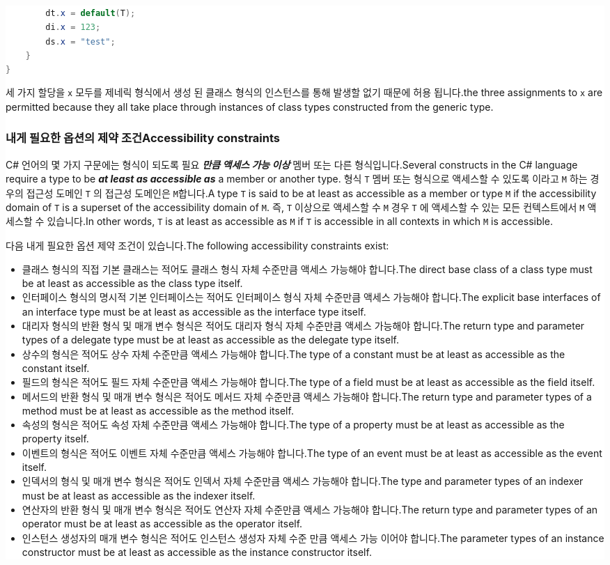 ```csharp
        dt.x = default(T);
        di.x = 123;
        ds.x = "test";
    }
}
```
<span data-ttu-id="5eabc-331">세 가지 할당을 `x` 모두를 제네릭 형식에서 생성 된 클래스 형식의 인스턴스를 통해 발생할 없기 때문에 허용 됩니다.</span><span class="sxs-lookup"><span data-stu-id="5eabc-331">the three assignments to `x` are permitted because they all take place through instances of class types constructed from the generic type.</span></span>

### <a name="accessibility-constraints"></a><span data-ttu-id="5eabc-332">내게 필요한 옵션의 제약 조건</span><span class="sxs-lookup"><span data-stu-id="5eabc-332">Accessibility constraints</span></span>

<span data-ttu-id="5eabc-333">C# 언어의 몇 가지 구문에는 형식이 되도록 필요 ***만큼 액세스 가능 이상*** 멤버 또는 다른 형식입니다.</span><span class="sxs-lookup"><span data-stu-id="5eabc-333">Several constructs in the C# language require a type to be ***at least as accessible as*** a member or another type.</span></span> <span data-ttu-id="5eabc-334">형식 `T` 멤버 또는 형식으로 액세스할 수 있도록 이라고 `M` 하는 경우의 접근성 도메인 `T` 의 접근성 도메인은 `M`합니다.</span><span class="sxs-lookup"><span data-stu-id="5eabc-334">A type `T` is said to be at least as accessible as a member or type `M` if the accessibility domain of `T` is a superset of the accessibility domain of `M`.</span></span> <span data-ttu-id="5eabc-335">즉, `T` 이상으로 액세스할 수 `M` 경우 `T` 에 액세스할 수 있는 모든 컨텍스트에서 `M` 액세스할 수 있습니다.</span><span class="sxs-lookup"><span data-stu-id="5eabc-335">In other words, `T` is at least as accessible as `M` if `T` is accessible in all contexts in which `M` is accessible.</span></span>

<span data-ttu-id="5eabc-336">다음 내게 필요한 옵션 제약 조건이 있습니다.</span><span class="sxs-lookup"><span data-stu-id="5eabc-336">The following accessibility constraints exist:</span></span>

*  <span data-ttu-id="5eabc-337">클래스 형식의 직접 기본 클래스는 적어도 클래스 형식 자체 수준만큼 액세스 가능해야 합니다.</span><span class="sxs-lookup"><span data-stu-id="5eabc-337">The direct base class of a class type must be at least as accessible as the class type itself.</span></span>
*  <span data-ttu-id="5eabc-338">인터페이스 형식의 명시적 기본 인터페이스는 적어도 인터페이스 형식 자체 수준만큼 액세스 가능해야 합니다.</span><span class="sxs-lookup"><span data-stu-id="5eabc-338">The explicit base interfaces of an interface type must be at least as accessible as the interface type itself.</span></span>
*  <span data-ttu-id="5eabc-339">대리자 형식의 반환 형식 및 매개 변수 형식은 적어도 대리자 형식 자체 수준만큼 액세스 가능해야 합니다.</span><span class="sxs-lookup"><span data-stu-id="5eabc-339">The return type and parameter types of a delegate type must be at least as accessible as the delegate type itself.</span></span>
*  <span data-ttu-id="5eabc-340">상수의 형식은 적어도 상수 자체 수준만큼 액세스 가능해야 합니다.</span><span class="sxs-lookup"><span data-stu-id="5eabc-340">The type of a constant must be at least as accessible as the constant itself.</span></span>
*  <span data-ttu-id="5eabc-341">필드의 형식은 적어도 필드 자체 수준만큼 액세스 가능해야 합니다.</span><span class="sxs-lookup"><span data-stu-id="5eabc-341">The type of a field must be at least as accessible as the field itself.</span></span>
*  <span data-ttu-id="5eabc-342">메서드의 반환 형식 및 매개 변수 형식은 적어도 메서드 자체 수준만큼 액세스 가능해야 합니다.</span><span class="sxs-lookup"><span data-stu-id="5eabc-342">The return type and parameter types of a method must be at least as accessible as the method itself.</span></span>
*  <span data-ttu-id="5eabc-343">속성의 형식은 적어도 속성 자체 수준만큼 액세스 가능해야 합니다.</span><span class="sxs-lookup"><span data-stu-id="5eabc-343">The type of a property must be at least as accessible as the property itself.</span></span>
*  <span data-ttu-id="5eabc-344">이벤트의 형식은 적어도 이벤트 자체 수준만큼 액세스 가능해야 합니다.</span><span class="sxs-lookup"><span data-stu-id="5eabc-344">The type of an event must be at least as accessible as the event itself.</span></span>
*  <span data-ttu-id="5eabc-345">인덱서의 형식 및 매개 변수 형식은 적어도 인덱서 자체 수준만큼 액세스 가능해야 합니다.</span><span class="sxs-lookup"><span data-stu-id="5eabc-345">The type and parameter types of an indexer must be at least as accessible as the indexer itself.</span></span>
*  <span data-ttu-id="5eabc-346">연산자의 반환 형식 및 매개 변수 형식은 적어도 연산자 자체 수준만큼 액세스 가능해야 합니다.</span><span class="sxs-lookup"><span data-stu-id="5eabc-346">The return type and parameter types of an operator must be at least as accessible as the operator itself.</span></span>
*  <span data-ttu-id="5eabc-347">인스턴스 생성자의 매개 변수 형식은 적어도 인스턴스 생성자 자체 수준 만큼 액세스 가능 이어야 합니다.</span><span class="sxs-lookup"><span data-stu-id="5eabc-347">The parameter types of an instance constructor must be at least as accessible as the instance constructor itself.</span></span>

